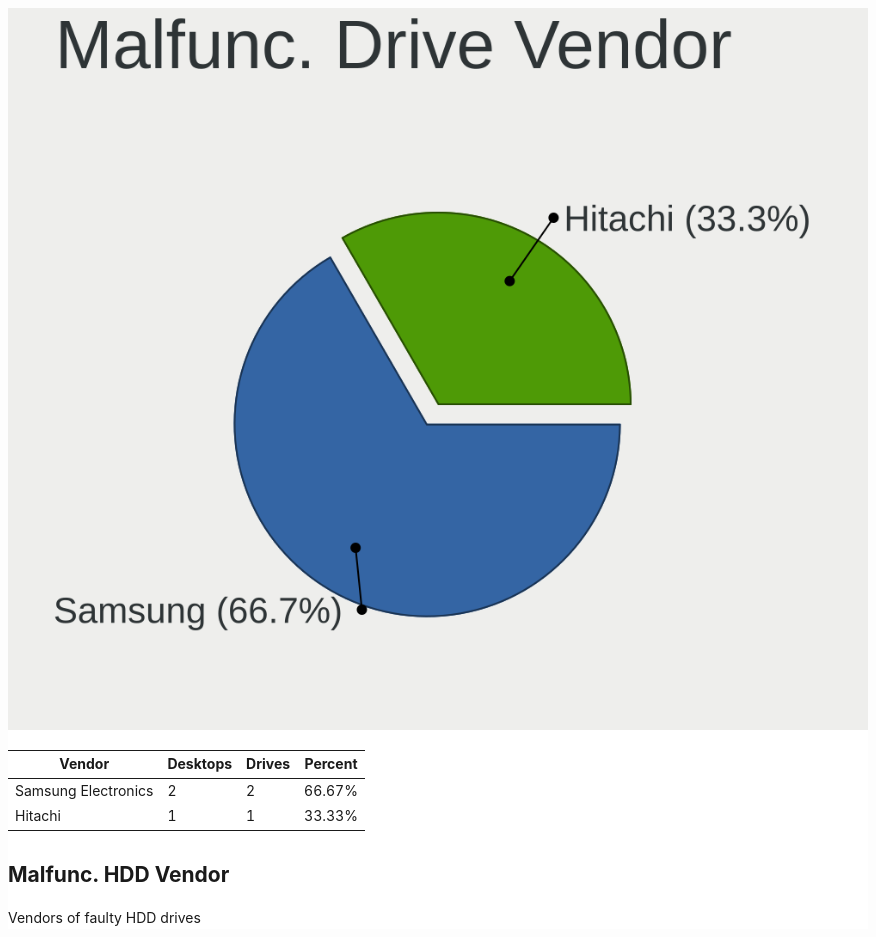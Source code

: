 ![Malfunc. Drive Vendor](./images/pie_chart_bsd/drive_malfunc_vendor.svg)


| Vendor              | Desktops | Drives | Percent |
|---------------------|----------|--------|---------|
| Samsung Electronics | 2        | 2      | 66.67%  |
| Hitachi             | 1        | 1      | 33.33%  |

Malfunc. HDD Vendor
-------------------

Vendors of faulty HDD drives

